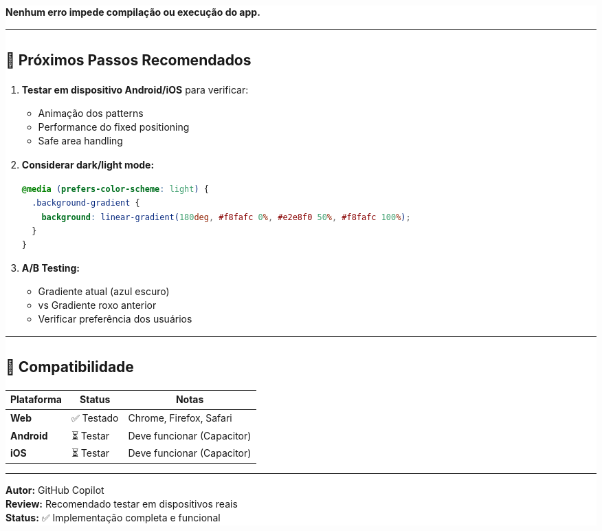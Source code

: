 **Nenhum erro impede compilação ou execução do app.**

---

## 🎯 Próximos Passos Recomendados

1. **Testar em dispositivo Android/iOS** para verificar:
   - Animação dos patterns
   - Performance do fixed positioning
   - Safe area handling

2. **Considerar dark/light mode:**
   ```css
   @media (prefers-color-scheme: light) {
     .background-gradient {
       background: linear-gradient(180deg, #f8fafc 0%, #e2e8f0 50%, #f8fafc 100%);
     }
   }
   ```

3. **A/B Testing:**
   - Gradiente atual (azul escuro)
   - vs Gradiente roxo anterior
   - Verificar preferência dos usuários

---

## 📱 Compatibilidade

| Plataforma | Status | Notas |
|------------|--------|-------|
| **Web** | ✅ Testado | Chrome, Firefox, Safari |
| **Android** | ⏳ Testar | Deve funcionar (Capacitor) |
| **iOS** | ⏳ Testar | Deve funcionar (Capacitor) |

---

**Autor:** GitHub Copilot  
**Review:** Recomendado testar em dispositivos reais  
**Status:** ✅ Implementação completa e funcional
